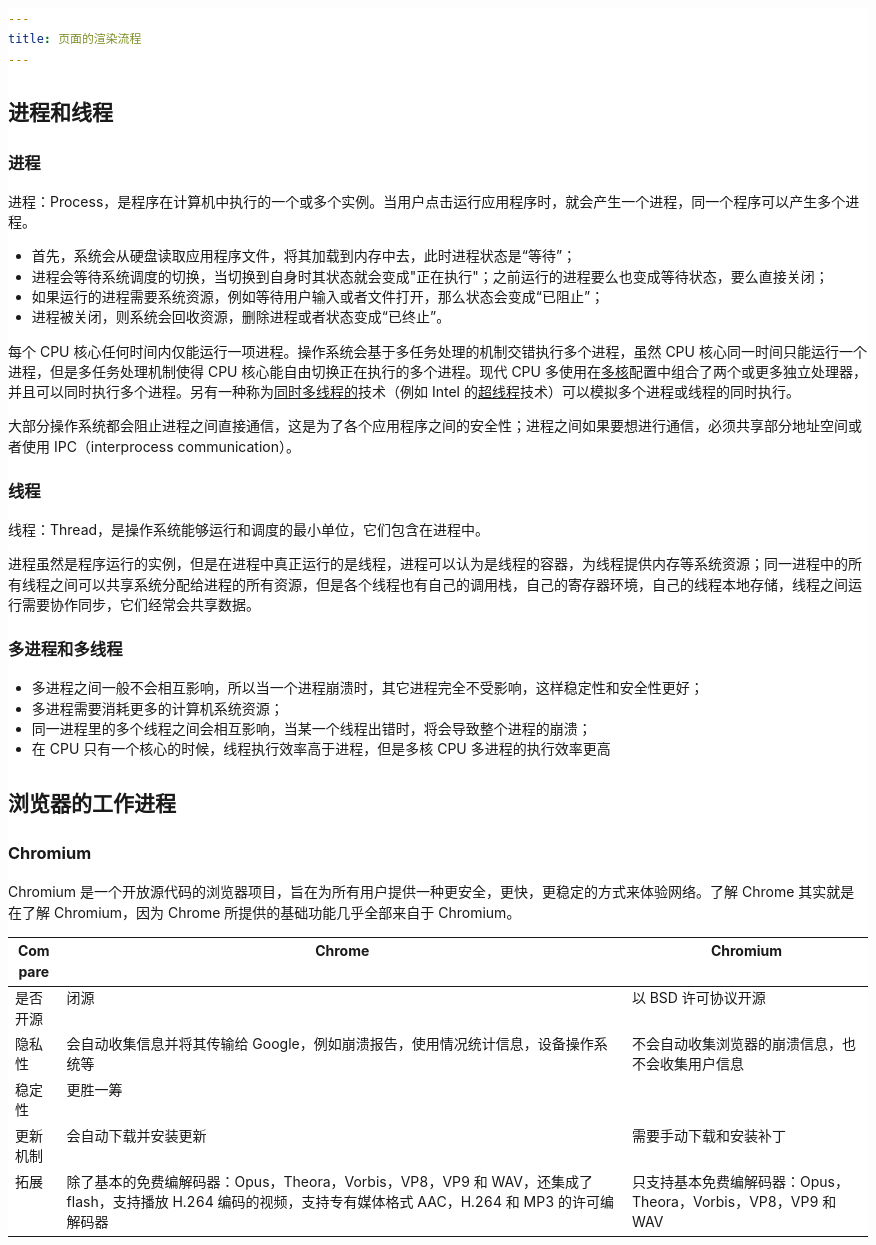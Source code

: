 ```yaml
---
title: 页面的渲染流程
---
```


## 进程和线程

### 进程

进程：Process，是程序在计算机中执行的一个或多个实例。当用户点击运行应用程序时，就会产生一个进程，同一个程序可以产生多个进程。

- 首先，系统会从硬盘读取应用程序文件，将其加载到内存中去，此时进程状态是“等待”；
- 进程会等待系统调度的切换，当切换到自身时其状态就会变成"正在执行"；之前运行的进程要么也变成等待状态，要么直接关闭；
- 如果运行的进程需要系统资源，例如等待用户输入或者文件打开，那么状态会变成“已阻止”；
- 进程被关闭，则系统会回收资源，删除进程或者状态变成“已终止”。

每个 CPU 核心任何时间内仅能运行一项进程。操作系统会基于多任务处理的机制交错执行多个进程，虽然 CPU 核心同一时间只能运行一个进程，但是多任务处理机制使得 CPU 核心能自由切换正在执行的多个进程。现代 CPU 多使用在[多核](https://en.wikipedia.org/wiki/Multi-core_processor)配置中组合了两个或更多独立处理器，并且可以同时执行多个进程。另有一种称为[同时多线程的](https://en.wikipedia.org/wiki/Simultaneous_multithreading)技术（例如 Intel 的[超线程](https://en.wikipedia.org/wiki/Hyper-threading)技术）可以模拟多个进程或线程的同时执行。

大部分操作系统都会阻止进程之间直接通信，这是为了各个应用程序之间的安全性；进程之间如果要想进行通信，必须共享部分地址空间或者使用 IPC（interprocess communication）。

### 线程

线程：Thread，是操作系统能够运行和调度的最小单位，它们包含在进程中。

进程虽然是程序运行的实例，但是在进程中真正运行的是线程，进程可以认为是线程的容器，为线程提供内存等系统资源；同一进程中的所有线程之间可以共享系统分配给进程的所有资源，但是各个线程也有自己的调用栈，自己的寄存器环境，自己的线程本地存储，线程之间运行需要协作同步，它们经常会共享数据。

### 多进程和多线程

- 多进程之间一般不会相互影响，所以当一个进程崩溃时，其它进程完全不受影响，这样稳定性和安全性更好；
- 多进程需要消耗更多的计算机系统资源；
- 同一进程里的多个线程之间会相互影响，当某一个线程出错时，将会导致整个进程的崩溃；
- 在 CPU 只有一个核心的时候，线程执行效率高于进程，但是多核 CPU 多进程的执行效率更高

## 浏览器的工作进程

### Chromium

Chromium 是一个开放源代码的浏览器项目，旨在为所有用户提供一种更安全，更快，更稳定的方式来体验网络。了解 Chrome 其实就是在了解 Chromium，因为 Chrome 所提供的基础功能几乎全部来自于 Chromium。

| Compare  | Chrome                                                                                                                                                      | Chromium                                                      |
| -------- | ----------------------------------------------------------------------------------------------------------------------------------------------------------- | ------------------------------------------------------------- |
| 是否开源 | 闭源                                                                                                                                                        | 以 BSD 许可协议开源                                           |
| 隐私性   | 会自动收集信息并将其传输给 Google，例如崩溃报告，使用情况统计信息，设备操作系统等                                                                           | 不会自动收集浏览器的崩溃信息，也不会收集用户信息              |
| 稳定性   | 更胜一筹                                                                                                                                                    |                                                               |
| 更新机制 | 会自动下载并安装更新                                                                                                                                        | 需要手动下载和安装补丁                                        |
| 拓展     | 除了基本的免费编解码器：Opus，Theora，Vorbis，VP8，VP9 和 WAV，还集成了 flash，支持播放 H.264 编码的视频，支持专有媒体格式 AAC，H.264 和 MP3 的许可编解码器 | 只支持基本免费编解码器：Opus，Theora，Vorbis，VP8，VP9 和 WAV |
